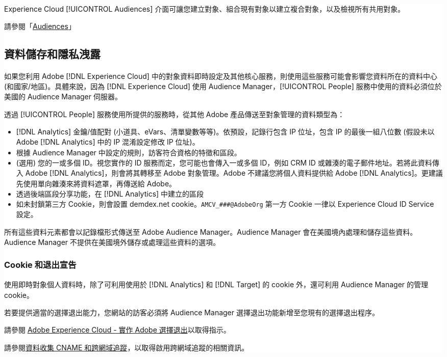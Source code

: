 Experience Cloud [!UICONTROL Audiences] 介面可讓您建立對象、組合現有對象以建立複合對象，以及檢視所有共用對象。

請參閱「[Audiences](audience-library.md#topic_679810123CAA4E0CA4FA3417FB0100C7)」

## 資料儲存和隱私洩露

如果您利用 Adobe [!DNL Experience Cloud] 中的對象資料即時設定及其他核心服務，則使用這些服務可能會影響您資料所在的資料中心 (和國家/地區)。具體來說，因為 [!DNL Experience Cloud] 使用 Audience Manager，[!UICONTROL People] 服務中使用的資料必須位於美國的 Audience Manager 伺服器。

透過 [!UICONTROL People] 服務使用所提供的服務時，從其他 Adobe 產品傳送至對象管理的資料類型為：

* [!DNL Analytics] 金鑰/值配對 (小道具、eVars、清單變數等等)。依預設，記錄行包含 IP 位址，包含 IP 的最後一組八位數 (假設未以 Adobe [!DNL Analytics] 中的 IP 混淆設定修改 IP 位址)。
* 根據 Audience Manager 中設定的規則，訪客符合資格的特徵和區段。
* (選用) 您的一或多個 ID。視您實作的 ID 服務而定，您可能也會傳入一或多個 ID，例如 CRM ID 或雜湊的電子郵件地址。若將此資料傳入 Adobe [!DNL Analytics]，則會將其轉移至 Adobe 對象管理。Adobe 不建議您將個人資料提供給 Adobe [!DNL Analytics]。更建議先使用單向雜湊來將資料遮罩，再傳送給 Adobe。
* 透過後端區段分享功能，在 [!DNL Analytics] 中建立的區段
* 如未封鎖第三方 Cookie，則會設置 demdex.net cookie。`AMCV_###@AdobeOrg` 第一方 Cookie 一律以 Experience Cloud ID Service 設定。

所有這些資料元素都會以記錄檔形式傳送至 Adobe Audience Manager。Audience Manager 會在美國境內處理和儲存這些資料。Audience Manager 不提供在美國境外儲存或處理這些資料的選項。

### Cookie 和退出宣告

使用即時對象個人資料時，除了可利用使用於 [!DNL Analytics] 和 [!DNL Target] 的 cookie 外，還可利用 Audience Manager 的管理 cookie。

若要提供適當的選擇退出能力，您網站的訪客必須將 Audience Manager 選擇退出功能新增至您現有的選擇退出程序。

請參閱 [Adobe Experience Cloud - 實作 Adobe 選擇退出](https://experienceleague.adobe.com/docs/analytics/implementation/js/opt-out.html?lang=zh-Hant)以取得指示。

請參閱[資料收集 CNAME 和跨網域追蹤](https://experienceleague.adobe.com/docs/id-service/using/reference/analytics-reference/cname.html?lang=en)，以取得啟用跨網域追蹤的相關資訊。
